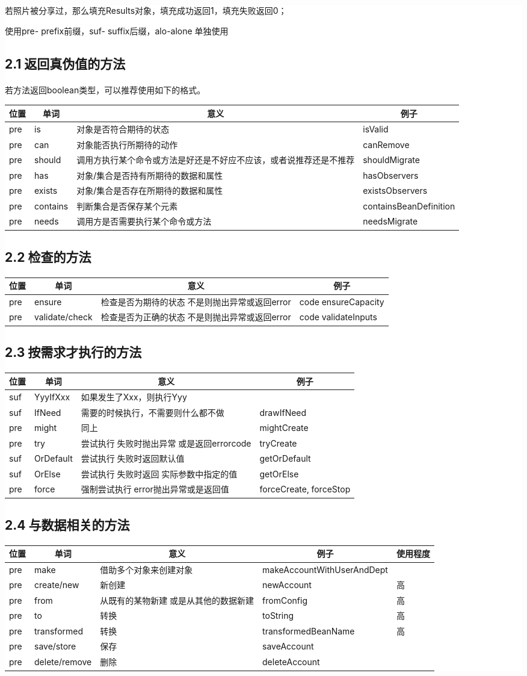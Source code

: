 若照片被分享过，那么填充Results对象，填充成功返回1，填充失败返回0；

使用pre- prefix前缀，suf- suffix后缀，alo-alone 单独使用

## 2.1 返回真伪值的方法

若方法返回boolean类型，可以推荐使用如下的格式。

| 位置 | 单词 | 意义 | 例子 |
| ---- | ---- | ---- | ---- |
|pre|is|对象是否符合期待的状态 |isValid|
|pre|can|对象能否执行所期待的动作|canRemove|
|pre|should|调用方执行某个命令或方法是好还是不好应不应该，或者说推荐还是不推荐|shouldMigrate|
|pre|has|对象/集合是否持有所期待的数据和属性|hasObservers|
|pre|exists|对象/集合是否存在所期待的数据和属性|existsObservers|
|pre|contains|判断集合是否保存某个元素|containsBeanDefinition|
|pre|needs|调用方是否需要执行某个命令或方法|needsMigrate|

## 2.2 检查的方法

| 位置 | 单词 | 意义 | 例子 |
| ---- | ---- | ---- | ---- |
|pre|ensure|检查是否为期待的状态 不是则抛出异常或返回error|code ensureCapacity|
|pre|validate/check|检查是否为正确的状态 不是则抛出异常或返回error|code validateInputs|

## 2.3 按需求才执行的方法

| 位置 | 单词 | 意义 | 例子 |
| ---- | ---- | ---- | ---- |
|suf|YyyIfXxx|如果发生了Xxx，则执行Yyy||
|suf|IfNeed|需要的时候执行，不需要则什么都不做|drawIfNeed|
|pre|might|同上|mightCreate|
|pre|try|尝试执行 失败时抛出异常 或是返回errorcode|tryCreate|
|suf|OrDefault|尝试执行 失败时返回默认值|getOrDefault|
|suf|OrElse|尝试执行 失败时返回 实际参数中指定的值|getOrElse|
|pre|force|强制尝试执行 error抛出异常或是返回值|forceCreate, forceStop|

## 2.4 与数据相关的方法
| 位置 | 单词 | 意义 | 例子 | 使用程度|
| ---- | ---- | ---- | ---- | --- |
|pre|make|借助多个对象来创建对象|makeAccountWithUserAndDept||
|pre|create/new|新创建|newAccount|高|
|pre|from|从既有的某物新建 或是从其他的数据新建|fromConfig|高|
|pre|to|转换|toString|高|
|pre|transformed|转换|transformedBeanName|高|
|pre|save/store|保存|saveAccount|
|pre|delete/remove|删除|deleteAccount|
